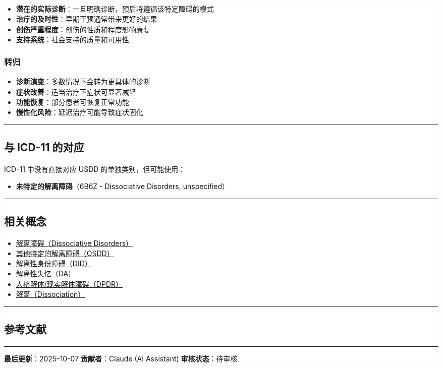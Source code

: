 - **潜在的实际诊断**：一旦明确诊断，预后将遵循该特定障碍的模式
- **治疗的及时性**：早期干预通常带来更好的结果
- **创伤严重程度**：创伤的性质和程度影响康复
- **支持系统**：社会支持的质量和可用性

### 转归

- **诊断演变**：多数情况下会转为更具体的诊断
- **症状改善**：适当治疗下症状可显著减轻
- **功能恢复**：部分患者可恢复正常功能
- **慢性化风险**：延迟治疗可能导致症状固化

---

## 与 ICD-11 的对应

ICD-11 中没有直接对应 USDD 的单独类别，但可能使用：

- **未特定的解离障碍**（6B6Z - Dissociative Disorders, unspecified）

---

## 相关概念

- [解离障碍（Dissociative Disorders）](Dissociative-Disorders.md)
- [其他特定的解离障碍（OSDD）](OSDD.md)
- [解离性身份障碍（DID）](DID.md)
- [解离性失忆（DA）](Dissociative-Amnesia-DA.md)
- [人格解体/现实解体障碍（DPDR）](Depersonalization-Derealization-Disorder-DPDR.md)
- [解离（Dissociation）](Dissociation.md)

---

## 参考文献

[^dsm5-tr]: American Psychiatric Association. (2022). *Diagnostic and Statistical Manual of Mental Disorders* (5th ed., text rev.). Arlington, VA: American Psychiatric Publishing.

---

**最后更新**：2025-10-07
**贡献者**：Claude (AI Assistant)
**审核状态**：待审核
